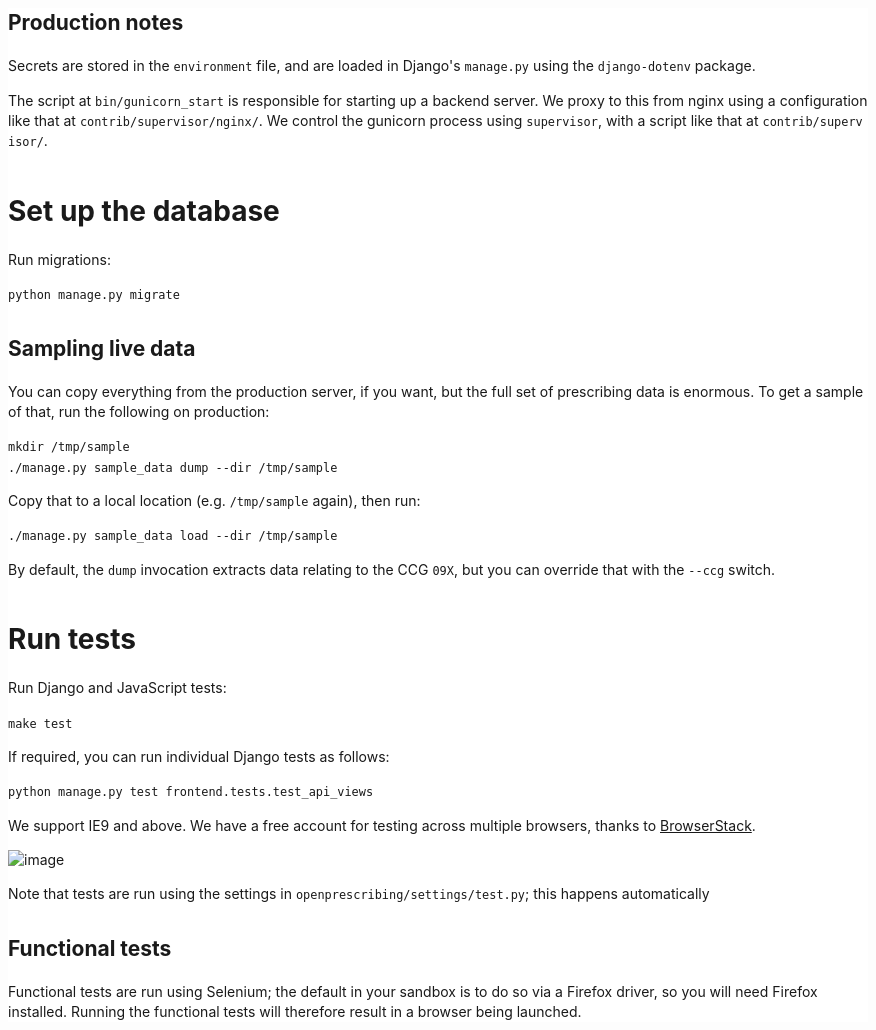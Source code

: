 
## Production notes

Secrets are stored in the `environment` file, and are loaded in
Django's `manage.py` using the `django-dotenv` package.

The script at `bin/gunicorn_start` is responsible for starting
up a backend server. We proxy to this from nginx using a configuration
like that at `contrib/supervisor/nginx/`.  We control the gunicorn process using
`supervisor`, with a script like that at `contrib/supervisor/`.

# Set up the database

Run migrations:

    python manage.py migrate

## Sampling live data

You can copy everything from the production server, if you want, but
the full set of prescribing data is enormous. To get a sample of that,
run the following on production:

    mkdir /tmp/sample
    ./manage.py sample_data dump --dir /tmp/sample

Copy that to a local location (e.g. `/tmp/sample` again), then run:

    ./manage.py sample_data load --dir /tmp/sample

By default, the `dump` invocation extracts data relating to the CCG
`09X`, but you can override that with the `--ccg` switch.

# Run tests

Run Django and JavaScript tests:

    make test

If required, you can run individual Django tests as follows:

    python manage.py test frontend.tests.test_api_views

We support IE9 and above. We have a free account for testing across
multiple browsers, thanks to [BrowserStack](https://www.browserstack.com).

![image](https://user-images.githubusercontent.com/211271/29110431-887941d2-7cde-11e7-8c2f-199d85c5a3b5.png)

Note that tests are run using the settings in
`openprescribing/settings/test.py`; this happens automatically

## Functional tests

Functional tests are run using Selenium; the default in your sandbox
is to do so via a Firefox driver, so you will need Firefox
installed. Running the functional tests will therefore result in a
browser being launched.

